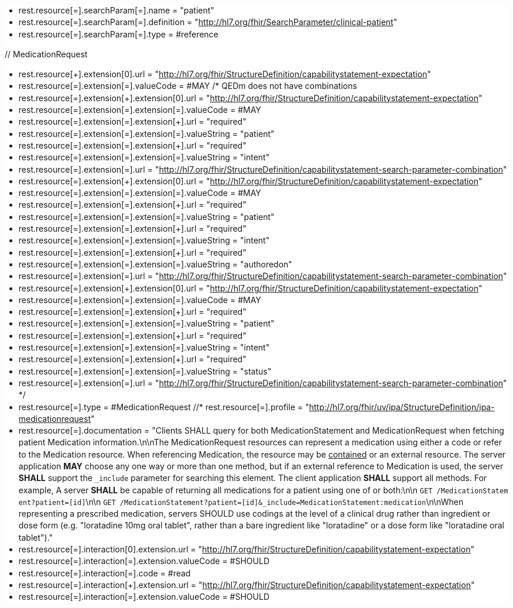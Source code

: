 * rest.resource[=].searchParam[=].name = "patient"
* rest.resource[=].searchParam[=].definition = "http://hl7.org/fhir/SearchParameter/clinical-patient"
* rest.resource[=].searchParam[=].type = #reference

// MedicationRequest
* rest.resource[+].extension[0].url = "http://hl7.org/fhir/StructureDefinition/capabilitystatement-expectation"
* rest.resource[=].extension[=].valueCode = #MAY
/* QEDm does not have combinations
* rest.resource[=].extension[+].extension[0].url = "http://hl7.org/fhir/StructureDefinition/capabilitystatement-expectation"
* rest.resource[=].extension[=].extension[=].valueCode = #MAY
* rest.resource[=].extension[=].extension[+].url = "required"
* rest.resource[=].extension[=].extension[=].valueString = "patient"
* rest.resource[=].extension[=].extension[+].url = "required"
* rest.resource[=].extension[=].extension[=].valueString = "intent"
* rest.resource[=].extension[=].url = "http://hl7.org/fhir/StructureDefinition/capabilitystatement-search-parameter-combination"
* rest.resource[=].extension[+].extension[0].url = "http://hl7.org/fhir/StructureDefinition/capabilitystatement-expectation"
* rest.resource[=].extension[=].extension[=].valueCode = #MAY
* rest.resource[=].extension[=].extension[+].url = "required"
* rest.resource[=].extension[=].extension[=].valueString = "patient"
* rest.resource[=].extension[=].extension[+].url = "required"
* rest.resource[=].extension[=].extension[=].valueString = "intent"
* rest.resource[=].extension[=].extension[+].url = "required"
* rest.resource[=].extension[=].extension[=].valueString = "authoredon"
* rest.resource[=].extension[=].url = "http://hl7.org/fhir/StructureDefinition/capabilitystatement-search-parameter-combination"
* rest.resource[=].extension[+].extension[0].url = "http://hl7.org/fhir/StructureDefinition/capabilitystatement-expectation"
* rest.resource[=].extension[=].extension[=].valueCode = #MAY
* rest.resource[=].extension[=].extension[+].url = "required"
* rest.resource[=].extension[=].extension[=].valueString = "patient"
* rest.resource[=].extension[=].extension[+].url = "required"
* rest.resource[=].extension[=].extension[=].valueString = "intent"
* rest.resource[=].extension[=].extension[+].url = "required"
* rest.resource[=].extension[=].extension[=].valueString = "status"
* rest.resource[=].extension[=].url = "http://hl7.org/fhir/StructureDefinition/capabilitystatement-search-parameter-combination"
*/
* rest.resource[=].type = #MedicationRequest
//* rest.resource[=].profile = "http://hl7.org/fhir/uv/ipa/StructureDefinition/ipa-medicationrequest"
* rest.resource[=].documentation = "Clients SHALL query for both MedicationStatement and MedicationRequest when fetching patient Medication information.\n\nThe MedicationRequest resources can represent a medication using either a code or refer to the Medication resource. When referencing Medication, the resource may be [contained](http://hl7.org/fhir/R4/references.html#contained) or an external resource. The server application **MAY** choose any one way or more than one method, but if an external reference to Medication is used, the server **SHALL** support the `_include` parameter for searching this element. The client application **SHALL** support all methods. For example, A server **SHALL** be capable of returning all medications for a patient using one of or both:\n\n `GET /MedicationStatement?patient=[id]`\n\n `GET /MedicationStatement?patient=[id]&_include=MedicationStatement:medication`\n\nWhen representing a prescribed medication, servers SHOULD use codings at the level of a clinical drug rather than ingredient or dose form (e.g. \"loratadine 10mg oral tablet\", rather than a bare ingredient like \"loratadine\" or a dose form like \"loratadine oral tablet\")."
* rest.resource[=].interaction[0].extension.url = "http://hl7.org/fhir/StructureDefinition/capabilitystatement-expectation"
* rest.resource[=].interaction[=].extension.valueCode = #SHOULD
* rest.resource[=].interaction[=].code = #read
* rest.resource[=].interaction[+].extension.url = "http://hl7.org/fhir/StructureDefinition/capabilitystatement-expectation"
* rest.resource[=].interaction[=].extension.valueCode = #SHOULD